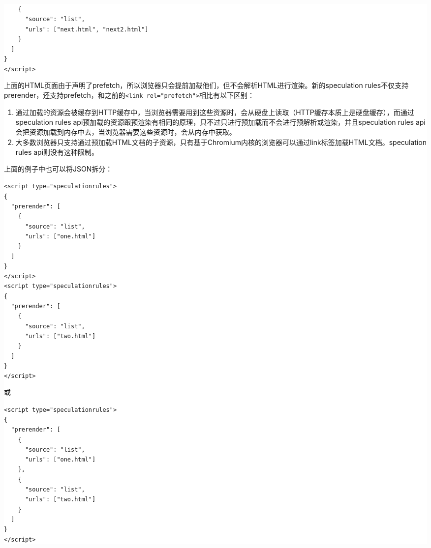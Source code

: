 ```
    {
      "source": "list",
      "urls": ["next.html", "next2.html"]
    }
  ]
}
</script>
```
上面的HTML页面由于声明了prefetch，所以浏览器只会提前加载他们，但不会解析HTML进行渲染。新的speculation rules不仅支持prerender，还支持prefetch，和之前的`<link rel="prefetch">`相比有以下区别：
1. 通过<link rel="prefetch">加载的资源会被缓存到HTTP缓存中，当浏览器需要用到这些资源时，会从硬盘上读取（HTTP缓存本质上是硬盘缓存），而通过speculation rules api预加载的资源跟预渲染有相同的原理，只不过只进行预加载而不会进行预解析或渲染，并且speculation rules api会把资源加载到内存中去，当浏览器需要这些资源时，会从内存中获取。
2. 大多数浏览器只支持通过<link rel="prefetch">预加载HTML文档的子资源，只有基于Chromium内核的浏览器可以通过link标签加载HTML文档。speculation rules api则没有这种限制。

上面的例子中也可以将JSON拆分：
```
<script type="speculationrules">
{
  "prerender": [
    {
      "source": "list",
      "urls": ["one.html"]
    }
  ]
}
</script>
<script type="speculationrules">
{
  "prerender": [
    {
      "source": "list",
      "urls": ["two.html"]
    }
  ]
}
</script>
```
或
```
<script type="speculationrules">
{
  "prerender": [
    {
      "source": "list",
      "urls": ["one.html"]
    },
    {
      "source": "list",
      "urls": ["two.html"]
    }
  ]
}
</script>
```
